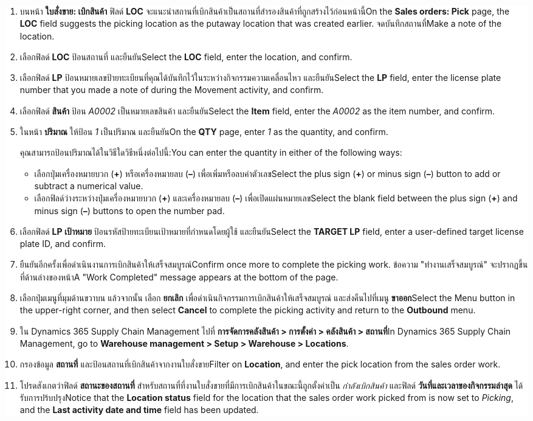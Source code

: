 1. <span data-ttu-id="42e60-219">บนหน้า **ใบสั่งขาย: เบิกสินค้า** ฟิลด์ **LOC** จะแนะนำสถานที่เบิกสินค้าเป็นสถานที่สำรองสินค้าที่ถูกสร้างไว้ก่อนหน้านี้</span><span class="sxs-lookup"><span data-stu-id="42e60-219">On the **Sales orders: Pick** page, the **LOC** field suggests the picking location as the putaway location that was created earlier.</span></span> <span data-ttu-id="42e60-220">จดบันทึกสถานที่</span><span class="sxs-lookup"><span data-stu-id="42e60-220">Make a note of the location.</span></span>
1. <span data-ttu-id="42e60-221">เลือกฟิลด์ **LOC** ป้อนสถานที่ และยืนยัน</span><span class="sxs-lookup"><span data-stu-id="42e60-221">Select the **LOC** field, enter the location, and confirm.</span></span>
1. <span data-ttu-id="42e60-222">เลือกฟิลด์ **LP** ป้อนหมายเลขป้ายทะเบียนที่คุณได้บันทึกไว้ในระหว่างกิจกรรมความเคลื่อนไหว และยืนยัน</span><span class="sxs-lookup"><span data-stu-id="42e60-222">Select the **LP** field, enter the license plate number that you made a note of during the Movement activity, and confirm.</span></span>
1. <span data-ttu-id="42e60-223">เลือกฟิลด์ **สินค้า** ป้อน *A0002* เป็นหมายเลขสินค้า และยืนยัน</span><span class="sxs-lookup"><span data-stu-id="42e60-223">Select the **Item** field, enter the *A0002* as the item number, and confirm.</span></span>
1. <span data-ttu-id="42e60-224">ในหน้า **ปริมาณ** ให้ป้อน *1* เป็นปริมาณ และยืนยัน</span><span class="sxs-lookup"><span data-stu-id="42e60-224">On the **QTY** page, enter *1* as the quantity, and confirm.</span></span>

    <span data-ttu-id="42e60-225">คุณสามารถป้อนปริมาณได้ในวิธีใดวิธีหนึ่งต่อไปนี้:</span><span class="sxs-lookup"><span data-stu-id="42e60-225">You can enter the quantity in either of the following ways:</span></span>

    - <span data-ttu-id="42e60-226">เลือกปุ่มเครื่องหมายบวก (**+**) หรือเครื่องหมายลบ (**–**) เพื่อเพิ่มหรือลบค่าตัวเลข</span><span class="sxs-lookup"><span data-stu-id="42e60-226">Select the plus sign (**+**) or minus sign (**–**) button to add or subtract a numerical value.</span></span>
    - <span data-ttu-id="42e60-227">เลือกฟิลด์ว่างระหว่างปุ่มเครื่องหมายบวก (**+**) และเครื่องหมายลบ (**–**) เพื่อเปิดแผ่นหมายเลข</span><span class="sxs-lookup"><span data-stu-id="42e60-227">Select the blank field between the plus sign (**+**) and minus sign (**–**) buttons to open the number pad.</span></span>

1. <span data-ttu-id="42e60-228">เลือกฟิลด์ **LP เป้าหมาย** ป้อนรหัสป้ายทะเบียนเป้าหมายที่กำหนดโดยผู้ใช้ และยืนยัน</span><span class="sxs-lookup"><span data-stu-id="42e60-228">Select the **TARGET LP** field, enter a user-defined target license plate ID, and confirm.</span></span>
1. <span data-ttu-id="42e60-229">ยืนยันอีกครั้งเพื่อดำเนินงานการเบิกสินค้าให้เสร็จสมบูรณ์</span><span class="sxs-lookup"><span data-stu-id="42e60-229">Confirm once more to complete the picking work.</span></span> <span data-ttu-id="42e60-230">ข้อความ "ทำงานเสร็จสมบูรณ์" จะปรากฏขึ้นที่ด้านล่างของหน้า</span><span class="sxs-lookup"><span data-stu-id="42e60-230">A "Work Completed" message appears at the bottom of the page.</span></span>
1. <span data-ttu-id="42e60-231">เลือกปุ่มเมนูที่มุมด้านขวาบน แล้วจากนั้น เลือก **ยกเลิก** เพื่อดำเนินกิจกรรมการเบิกสินค้าให้เสร็จสมบูรณ์ และส่งคืนไปที่เมนู **ขาออก**</span><span class="sxs-lookup"><span data-stu-id="42e60-231">Select the Menu button in the upper-right corner, and then select **Cancel** to complete the picking activity and return to the **Outbound** menu.</span></span>
1. <span data-ttu-id="42e60-232">ใน Dynamics 365 Supply Chain Management ไปที่ **การจัดการคลังสินค้า \> การตั้งค่า \> คลังสินค้า \> สถานที่**</span><span class="sxs-lookup"><span data-stu-id="42e60-232">In Dynamics 365 Supply Chain Management, go to **Warehouse management \> Setup \> Warehouse \> Locations**.</span></span>
1. <span data-ttu-id="42e60-233">กรองข้อมูล **สถานที่** และป้อนสถานที่เบิกสินค้าจากงานใบสั่งขาย</span><span class="sxs-lookup"><span data-stu-id="42e60-233">Filter on **Location**, and enter the pick location from the sales order work.</span></span>
1. <span data-ttu-id="42e60-234">โปรดสังเกตว่าฟิลด์ **สถานะของสถานที่** สำหรับสถานที่ที่งานใบสั่งขายที่มีการเบิกสินค้าในขณะนี้ถูกตั้งค่าเป็น *กำลังเบิกสินค้า* และฟิลด์ **วันที่และเวลาของกิจกรรมล่าสุด** ได้รับการปร้บปรุง</span><span class="sxs-lookup"><span data-stu-id="42e60-234">Notice that the **Location status** field for the location that the sales order work picked from is now set to *Picking*, and the **Last activity date and time** field has been updated.</span></span>
